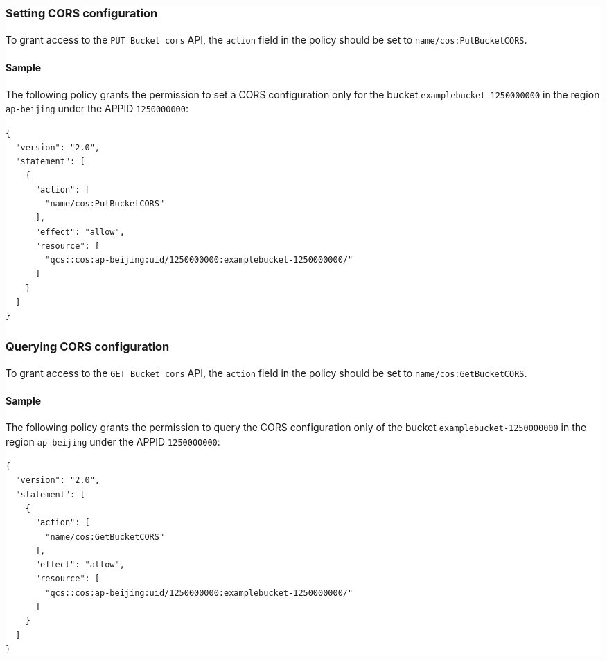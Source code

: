 ### Setting CORS configuration

To grant access to the `PUT Bucket cors` API, the `action` field in the policy should be set to `name/cos:PutBucketCORS`.

#### Sample 

The following policy grants the permission to set a CORS configuration only for the bucket `examplebucket-1250000000` in the region `ap-beijing` under the APPID `1250000000`:

```shell
{
  "version": "2.0",
  "statement": [
    {
      "action": [
        "name/cos:PutBucketCORS"
      ],
      "effect": "allow",
      "resource": [
        "qcs::cos:ap-beijing:uid/1250000000:examplebucket-1250000000/"
      ]
    }
  ]
}
```

### Querying CORS configuration

To grant access to the `GET Bucket cors` API, the `action` field in the policy should be set to `name/cos:GetBucketCORS`.

#### Sample 

The following policy grants the permission to query the CORS configuration only of the bucket `examplebucket-1250000000` in the region `ap-beijing` under the APPID `1250000000`:

```shell
{
  "version": "2.0",
  "statement": [
    {
      "action": [
        "name/cos:GetBucketCORS"
      ],
      "effect": "allow",
      "resource": [
        "qcs::cos:ap-beijing:uid/1250000000:examplebucket-1250000000/"
      ]
    }
  ]
}
```
